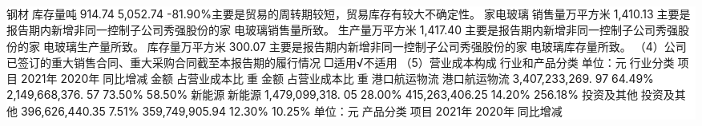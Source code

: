 钢材
库存量吨
914.74
5,052.74
-81.90%主要是贸易的周转期较短，贸易库存有较大不确定性。
家电玻璃
销售量万平方米
1,410.13
主要是报告期内新增非同一控制子公司秀强股份的家
电玻璃销售量所致。
生产量万平方米
1,417.40
主要是报告期内新增非同一控制子公司秀强股份的家
电玻璃生产量所致。
库存量万平方米
300.07
主要是报告期内新增非同一控制子公司秀强股份的家
电玻璃库存量所致。
（4）公司已签订的重大销售合同、重大采购合同截至本报告期的履行情况
□适用√不适用
（5）营业成本构成
行业和产品分类
单位：元
行业分类
项目
2021年
2020年
同比增减
金额
占营业成本比
重
金额
占营业成本比
重
港口航运物流
港口航运物流
3,407,233,269.
97
64.49%
2,149,668,376.
57
73.50%
58.50%
新能源
新能源
1,479,099,318.
05
28.00%
415,263,406.25
14.20%
256.18%
投资及其他
投资及其他
396,626,440.35
7.51%
359,749,905.94
12.30%
10.25%
单位：元
产品分类
项目
2021年
2020年
同比增减